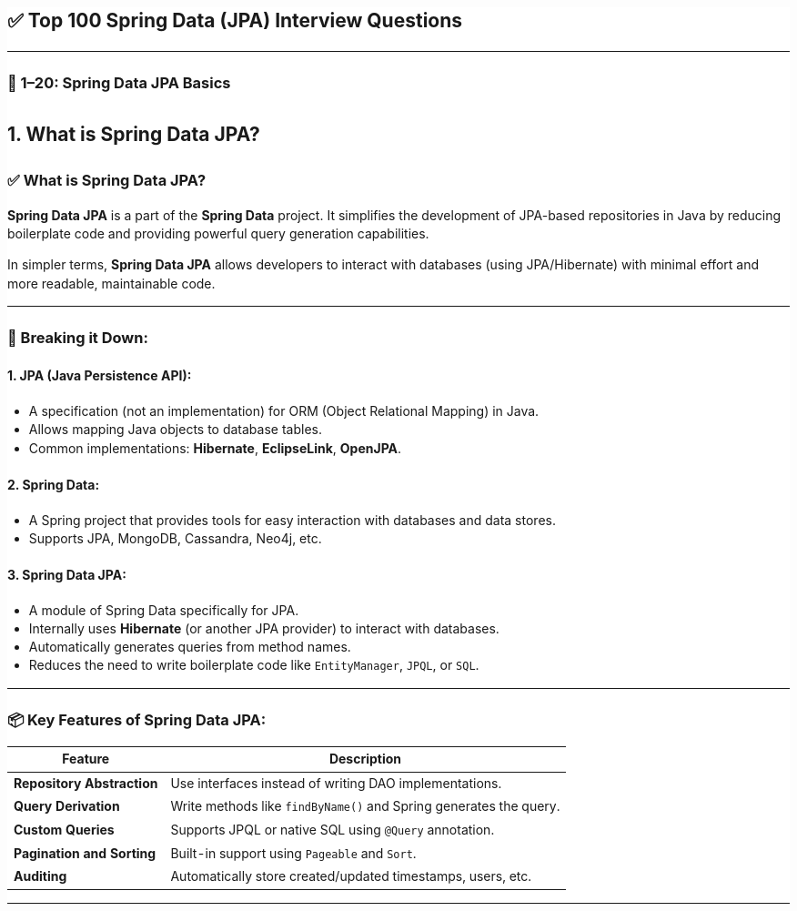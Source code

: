 ## ✅ Top 100 Spring Data (JPA) Interview Questions

---

### 🔹 1–20: Spring Data JPA Basics

## 1. What is Spring Data JPA?

### ✅ What is **Spring Data JPA**?

**Spring Data JPA** is a part of the **Spring Data** project. It simplifies the development of JPA-based repositories in Java by reducing boilerplate code and providing powerful query generation capabilities.

In simpler terms, **Spring Data JPA** allows developers to interact with databases (using JPA/Hibernate) with minimal effort and more readable, maintainable code.

---

### 🔧 Breaking it Down:

#### 1. **JPA (Java Persistence API)**:

* A specification (not an implementation) for ORM (Object Relational Mapping) in Java.
* Allows mapping Java objects to database tables.
* Common implementations: **Hibernate**, **EclipseLink**, **OpenJPA**.

#### 2. **Spring Data**:

* A Spring project that provides tools for easy interaction with databases and data stores.
* Supports JPA, MongoDB, Cassandra, Neo4j, etc.

#### 3. **Spring Data JPA**:

* A module of Spring Data specifically for JPA.
* Internally uses **Hibernate** (or another JPA provider) to interact with databases.
* Automatically generates queries from method names.
* Reduces the need to write boilerplate code like `EntityManager`, `JPQL`, or `SQL`.

---

### 📦 Key Features of Spring Data JPA:

| Feature                    | Description                                                       |
| -------------------------- | ----------------------------------------------------------------- |
| **Repository Abstraction** | Use interfaces instead of writing DAO implementations.            |
| **Query Derivation**       | Write methods like `findByName()` and Spring generates the query. |
| **Custom Queries**         | Supports JPQL or native SQL using `@Query` annotation.            |
| **Pagination and Sorting** | Built-in support using `Pageable` and `Sort`.                     |
| **Auditing**               | Automatically store created/updated timestamps, users, etc.       |

---